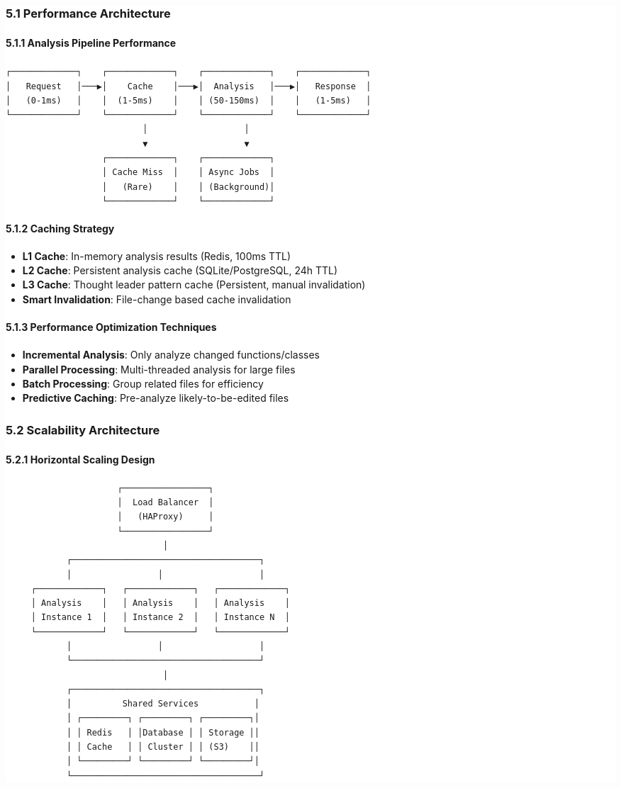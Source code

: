 ### 5.1 Performance Architecture

#### 5.1.1 Analysis Pipeline Performance
```
┌─────────────┐    ┌─────────────┐    ┌─────────────┐    ┌─────────────┐
│   Request   │───▶│    Cache    │───▶│  Analysis   │───▶│   Response  │
│   (0-1ms)   │    │  (1-5ms)    │    │ (50-150ms)  │    │   (1-5ms)   │
└─────────────┘    └─────────────┘    └─────────────┘    └─────────────┘
                           │                   │
                           ▼                   ▼
                   ┌─────────────┐    ┌─────────────┐
                   │ Cache Miss  │    │ Async Jobs  │
                   │   (Rare)    │    │ (Background)│
                   └─────────────┘    └─────────────┘
```

#### 5.1.2 Caching Strategy
- **L1 Cache**: In-memory analysis results (Redis, 100ms TTL)
- **L2 Cache**: Persistent analysis cache (SQLite/PostgreSQL, 24h TTL)  
- **L3 Cache**: Thought leader pattern cache (Persistent, manual invalidation)
- **Smart Invalidation**: File-change based cache invalidation

#### 5.1.3 Performance Optimization Techniques
- **Incremental Analysis**: Only analyze changed functions/classes
- **Parallel Processing**: Multi-threaded analysis for large files
- **Batch Processing**: Group related files for efficiency
- **Predictive Caching**: Pre-analyze likely-to-be-edited files

### 5.2 Scalability Architecture

#### 5.2.1 Horizontal Scaling Design
```
                      ┌─────────────────┐
                      │  Load Balancer  │
                      │   (HAProxy)     │
                      └─────────────────┘
                               │
            ┌─────────────────────────────────────┐
            │                 │                   │
     ┌─────────────┐   ┌─────────────┐   ┌─────────────┐
     │ Analysis    │   │ Analysis    │   │ Analysis    │
     │ Instance 1  │   │ Instance 2  │   │ Instance N  │
     └─────────────┘   └─────────────┘   └─────────────┘
            │                 │                   │
            └─────────────────────────────────────┘
                               │
            ┌─────────────────────────────────────┐
            │          Shared Services           │
            │ ┌─────────┐ ┌─────────┐ ┌─────────┐│
            │ │ Redis   │ │Database │ │ Storage ││
            │ │ Cache   │ │ Cluster │ │ (S3)    ││
            │ └─────────┘ └─────────┘ └─────────┘│
            └─────────────────────────────────────┘
```
